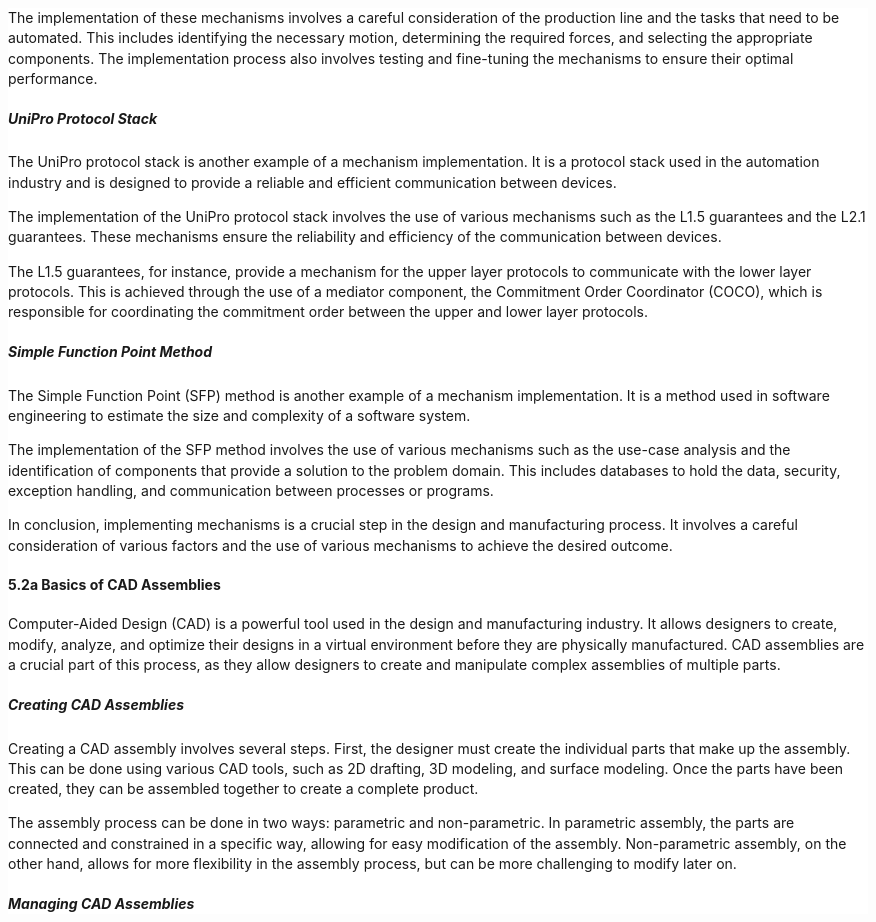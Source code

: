 The implementation of these mechanisms involves a careful consideration of the production line and the tasks that need to be automated. This includes identifying the necessary motion, determining the required forces, and selecting the appropriate components. The implementation process also involves testing and fine-tuning the mechanisms to ensure their optimal performance.

##### UniPro Protocol Stack

The UniPro protocol stack is another example of a mechanism implementation. It is a protocol stack used in the automation industry and is designed to provide a reliable and efficient communication between devices.

The implementation of the UniPro protocol stack involves the use of various mechanisms such as the L1.5 guarantees and the L2.1 guarantees. These mechanisms ensure the reliability and efficiency of the communication between devices.

The L1.5 guarantees, for instance, provide a mechanism for the upper layer protocols to communicate with the lower layer protocols. This is achieved through the use of a mediator component, the Commitment Order Coordinator (COCO), which is responsible for coordinating the commitment order between the upper and lower layer protocols.

##### Simple Function Point Method

The Simple Function Point (SFP) method is another example of a mechanism implementation. It is a method used in software engineering to estimate the size and complexity of a software system.

The implementation of the SFP method involves the use of various mechanisms such as the use-case analysis and the identification of components that provide a solution to the problem domain. This includes databases to hold the data, security, exception handling, and communication between processes or programs.

In conclusion, implementing mechanisms is a crucial step in the design and manufacturing process. It involves a careful consideration of various factors and the use of various mechanisms to achieve the desired outcome.




#### 5.2a Basics of CAD Assemblies

Computer-Aided Design (CAD) is a powerful tool used in the design and manufacturing industry. It allows designers to create, modify, analyze, and optimize their designs in a virtual environment before they are physically manufactured. CAD assemblies are a crucial part of this process, as they allow designers to create and manipulate complex assemblies of multiple parts.

##### Creating CAD Assemblies

Creating a CAD assembly involves several steps. First, the designer must create the individual parts that make up the assembly. This can be done using various CAD tools, such as 2D drafting, 3D modeling, and surface modeling. Once the parts have been created, they can be assembled together to create a complete product.

The assembly process can be done in two ways: parametric and non-parametric. In parametric assembly, the parts are connected and constrained in a specific way, allowing for easy modification of the assembly. Non-parametric assembly, on the other hand, allows for more flexibility in the assembly process, but can be more challenging to modify later on.

##### Managing CAD Assemblies
